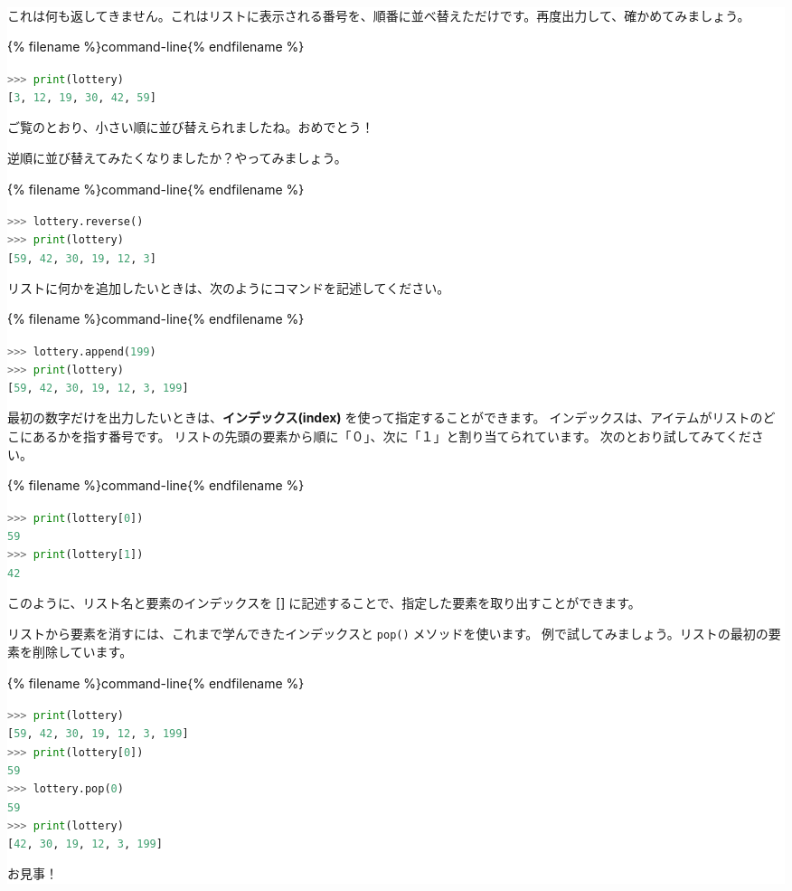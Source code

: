 これは何も返してきません。これはリストに表示される番号を、順番に並べ替えただけです。再度出力して、確かめてみましょう。

{% filename %}command-line{% endfilename %}

```python
>>> print(lottery)
[3, 12, 19, 30, 42, 59]
```

ご覧のとおり、小さい順に並び替えられましたね。おめでとう！

逆順に並び替えてみたくなりましたか？やってみましょう。

{% filename %}command-line{% endfilename %}

```python
>>> lottery.reverse()
>>> print(lottery)
[59, 42, 30, 19, 12, 3]
```

リストに何かを追加したいときは、次のようにコマンドを記述してください。

{% filename %}command-line{% endfilename %}

```python
>>> lottery.append(199)
>>> print(lottery)
[59, 42, 30, 19, 12, 3, 199]
```

最初の数字だけを出力したいときは、**インデックス(index)** を使って指定することができます。 インデックスは、アイテムがリストのどこにあるかを指す番号です。 リストの先頭の要素から順に「０」、次に「１」と割り当てられています。 次のとおり試してみてください。

{% filename %}command-line{% endfilename %}

```python
>>> print(lottery[0])
59
>>> print(lottery[1])
42
```

このように、リスト名と要素のインデックスを [] に記述することで、指定した要素を取り出すことができます。

リストから要素を消すには、これまで学んできたインデックスと `pop()` メソッドを使います。 例で試してみましょう。リストの最初の要素を削除しています。

{% filename %}command-line{% endfilename %}

```python
>>> print(lottery)
[59, 42, 30, 19, 12, 3, 199]
>>> print(lottery[0])
59
>>> lottery.pop(0)
59
>>> print(lottery)
[42, 30, 19, 12, 3, 199]
```

お見事！

